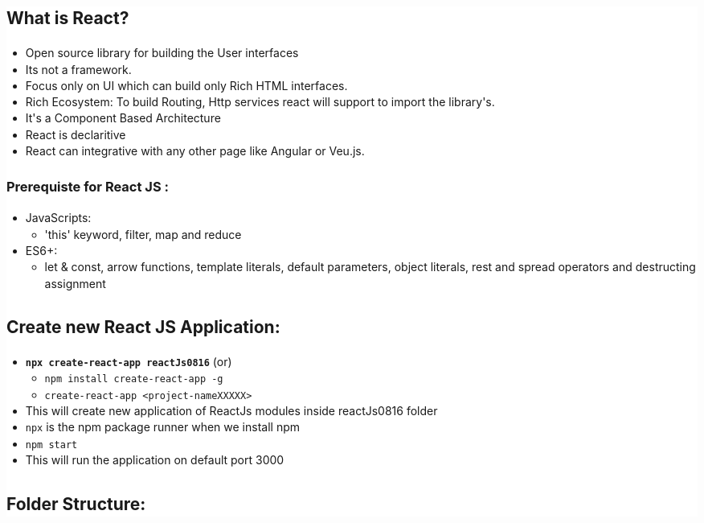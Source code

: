 













  



























## What is React?
* Open source library for building the User interfaces
* Its not a framework.
* Focus only on UI which can build only Rich HTML interfaces.
* Rich Ecosystem: To build Routing, Http services react will support to import the library's.
* It's a Component Based Architecture
* React is declaritive
* React can integrative with any other page like Angular or Veu.js.

### Prerequiste for React JS :
  * JavaScripts:
    * 'this' keyword, filter, map and reduce
  * ES6+:
    * let & const, arrow functions, template literals, default parameters, object literals, rest 
    and spread operators and destructing assignment

## Create new React JS Application:
* __`npx create-react-app reactJs0816`__  (or) 
    * `npm install create-react-app -g`
    * `create-react-app <project-nameXXXXX>`
* This will create new application of ReactJs modules inside reactJs0816 folder
* `npx` is the npm package runner when we install npm
* `npm start` 
* This will run the application on default port 3000

## Folder Structure:
